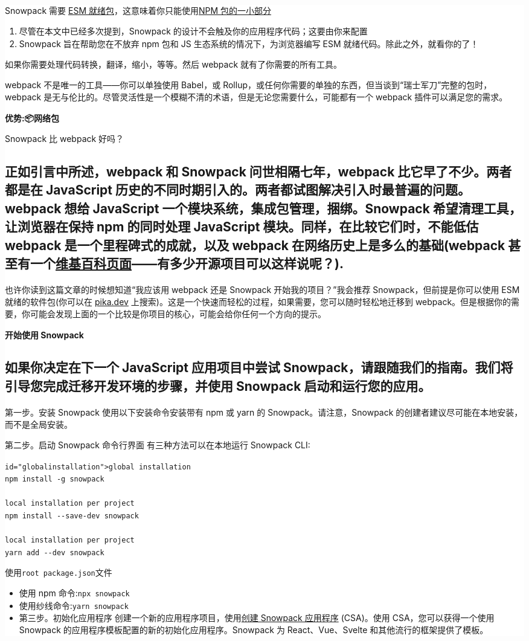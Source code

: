 Snowpack 需要 [ESM 就绪包](https://www.pika.dev/registry)，这意味着你只能使用[NPM 包的一小部分](https://www.pika.dev/about/stats)

1.  尽管在本文中已经多次提到，Snowpack 的设计不会触及你的应用程序代码；这要由你来配置
2.  Snowpack 旨在帮助您在不放弃 npm 包和 JS 生态系统的情况下，为浏览器编写 ESM 就绪代码。除此之外，就看你的了！

如果你需要处理代码转换，翻译，缩小，等等。然后 webpack 就有了你需要的所有工具。

webpack 不是唯一的工具——你可以单独使用 Babel，或 Rollup，或任何你需要的单独的东西，但当谈到“瑞士军刀”完整的包时，webpack 是无与伦比的。尽管灵活性是一个模糊不清的术语，但是无论您需要什么，可能都有一个 webpack 插件可以满足您的需求。

**优势:📦网络包**

Snowpack 比 webpack 好吗？

## 正如引言中所述，webpack 和 Snowpack 问世相隔七年，webpack 比它早了不少。两者都是在 JavaScript 历史的不同时期引入的。两者都试图解决引入时最普遍的问题。webpack 想给 JavaScript 一个模块系统，集成包管理，捆绑。Snowpack 希望清理工具，让浏览器在保持 npm 的同时处理 JavaScript 模块。同样，在比较它们时，不能低估 webpack 是一个里程碑式的成就，以及 webpack 在网络历史上是多么的基础(webpack 甚至有一个[维基百科页面](https://en.wikipedia.org/wiki/Webpack)——有多少开源项目可以这样说呢？).

也许你读到这篇文章的时候想知道“我应该用 webpack 还是 Snowpack 开始我的项目？”我会推荐 Snowpack，但前提是你可以使用 ESM 就绪的软件包(你可以在 [pika.dev](https://pika.dev/registry) 上搜索)。这是一个快速而轻松的过程，如果需要，您可以随时轻松地迁移到 webpack。但是根据你的需要，你可能会发现上面的一个比较是你项目的核心，可能会给你任何一个方向的提示。

**开始使用 Snowpack**

## 如果你决定在下一个 JavaScript 应用项目中尝试 Snowpack，请跟随我们的指南。我们将引导您完成迁移开发环境的步骤，并使用 Snowpack 启动和运行您的应用。

第一步。安装 Snowpack
使用以下安装命令安装带有 npm 或 yarn 的 Snowpack。请注意，Snowpack 的创建者建议尽可能在本地安装，而不是全局安装。

第二步。启动 Snowpack 命令行界面
有三种方法可以在本地运行 Snowpack CLI:

```
id="globalinstallation">global installation
npm install -g snowpack

local installation per project
npm install --save-dev snowpack

local installation per project 
yarn add --dev snowpack

```

使用`root package.json`文件

*   使用 npm 命令:`npx snowpack`
*   使用纱线命令:`yarn snowpack`
*   第三步。初始化应用程序
    创建一个新的应用程序项目，使用[创建 Snowpack 应用程序](https://github.com/snowpackjs/snowpack/tree/master/create-snowpack-app) (CSA)。使用 CSA，您可以获得一个使用 Snowpack 的应用程序模板配置的新的初始化应用程序。Snowpack 为 React、Vue、Svelte 和其他流行的框架提供了模板。
